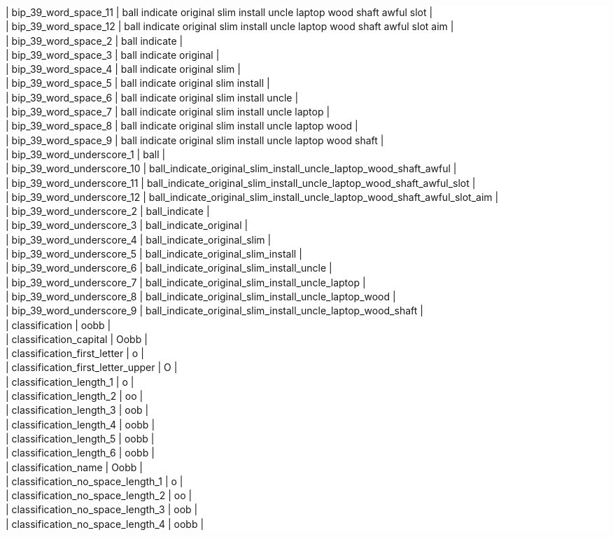 | bip_39_word_space_11 | ball indicate original slim install uncle laptop wood shaft awful slot |  
| bip_39_word_space_12 | ball indicate original slim install uncle laptop wood shaft awful slot aim |  
| bip_39_word_space_2 | ball indicate |  
| bip_39_word_space_3 | ball indicate original |  
| bip_39_word_space_4 | ball indicate original slim |  
| bip_39_word_space_5 | ball indicate original slim install |  
| bip_39_word_space_6 | ball indicate original slim install uncle |  
| bip_39_word_space_7 | ball indicate original slim install uncle laptop |  
| bip_39_word_space_8 | ball indicate original slim install uncle laptop wood |  
| bip_39_word_space_9 | ball indicate original slim install uncle laptop wood shaft |  
| bip_39_word_underscore_1 | ball |  
| bip_39_word_underscore_10 | ball_indicate_original_slim_install_uncle_laptop_wood_shaft_awful |  
| bip_39_word_underscore_11 | ball_indicate_original_slim_install_uncle_laptop_wood_shaft_awful_slot |  
| bip_39_word_underscore_12 | ball_indicate_original_slim_install_uncle_laptop_wood_shaft_awful_slot_aim |  
| bip_39_word_underscore_2 | ball_indicate |  
| bip_39_word_underscore_3 | ball_indicate_original |  
| bip_39_word_underscore_4 | ball_indicate_original_slim |  
| bip_39_word_underscore_5 | ball_indicate_original_slim_install |  
| bip_39_word_underscore_6 | ball_indicate_original_slim_install_uncle |  
| bip_39_word_underscore_7 | ball_indicate_original_slim_install_uncle_laptop |  
| bip_39_word_underscore_8 | ball_indicate_original_slim_install_uncle_laptop_wood |  
| bip_39_word_underscore_9 | ball_indicate_original_slim_install_uncle_laptop_wood_shaft |  
| classification | oobb |  
| classification_capital | Oobb |  
| classification_first_letter | o |  
| classification_first_letter_upper | O |  
| classification_length_1 | o |  
| classification_length_2 | oo |  
| classification_length_3 | oob |  
| classification_length_4 | oobb |  
| classification_length_5 | oobb |  
| classification_length_6 | oobb |  
| classification_name | Oobb |  
| classification_no_space_length_1 | o |  
| classification_no_space_length_2 | oo |  
| classification_no_space_length_3 | oob |  
| classification_no_space_length_4 | oobb |  